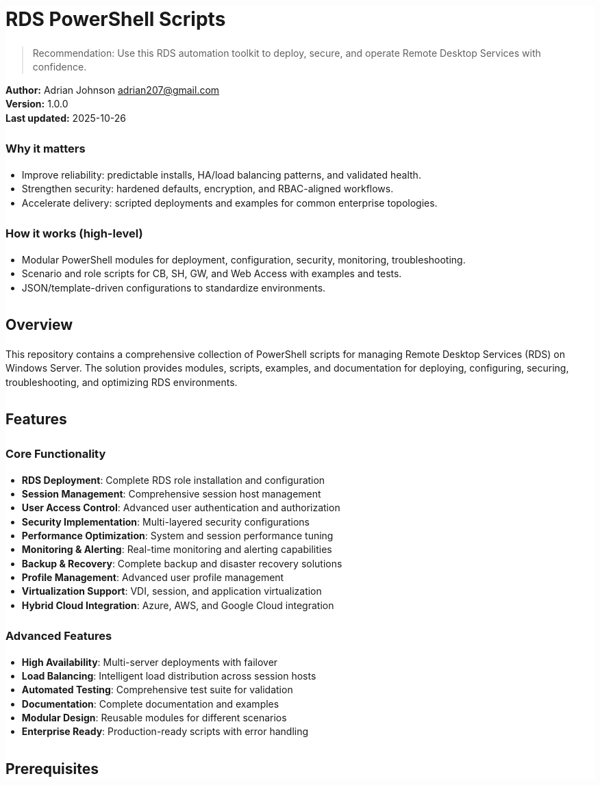 # RDS PowerShell Scripts

> Recommendation: Use this RDS automation toolkit to deploy, secure, and operate Remote Desktop Services with confidence.

**Author:** Adrian Johnson <adrian207@gmail.com>  
**Version:** 1.0.0  
**Last updated:** 2025-10-26

### Why it matters
- Improve reliability: predictable installs, HA/load balancing patterns, and validated health.
- Strengthen security: hardened defaults, encryption, and RBAC-aligned workflows.
- Accelerate delivery: scripted deployments and examples for common enterprise topologies.

### How it works (high-level)
- Modular PowerShell modules for deployment, configuration, security, monitoring, troubleshooting.
- Scenario and role scripts for CB, SH, GW, and Web Access with examples and tests.
- JSON/template-driven configurations to standardize environments.

## Overview

This repository contains a comprehensive collection of PowerShell scripts for managing Remote Desktop Services (RDS) on Windows Server. The solution provides modules, scripts, examples, and documentation for deploying, configuring, securing, troubleshooting, and optimizing RDS environments.

## Features

### Core Functionality
- **RDS Deployment**: Complete RDS role installation and configuration
- **Session Management**: Comprehensive session host management
- **User Access Control**: Advanced user authentication and authorization
- **Security Implementation**: Multi-layered security configurations
- **Performance Optimization**: System and session performance tuning
- **Monitoring & Alerting**: Real-time monitoring and alerting capabilities
- **Backup & Recovery**: Complete backup and disaster recovery solutions
- **Profile Management**: Advanced user profile management
- **Virtualization Support**: VDI, session, and application virtualization
- **Hybrid Cloud Integration**: Azure, AWS, and Google Cloud integration

### Advanced Features
- **High Availability**: Multi-server deployments with failover
- **Load Balancing**: Intelligent load distribution across session hosts
- **Automated Testing**: Comprehensive test suite for validation
- **Documentation**: Complete documentation and examples
- **Modular Design**: Reusable modules for different scenarios
- **Enterprise Ready**: Production-ready scripts with error handling

## Prerequisites
